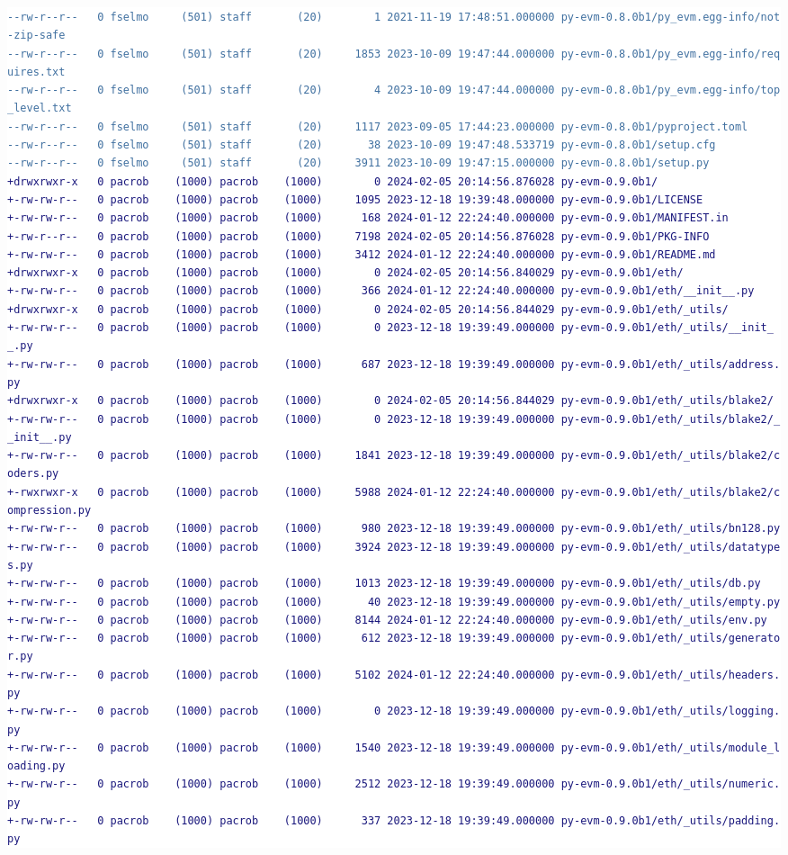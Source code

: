 ```diff
--rw-r--r--   0 fselmo     (501) staff       (20)        1 2021-11-19 17:48:51.000000 py-evm-0.8.0b1/py_evm.egg-info/not-zip-safe
--rw-r--r--   0 fselmo     (501) staff       (20)     1853 2023-10-09 19:47:44.000000 py-evm-0.8.0b1/py_evm.egg-info/requires.txt
--rw-r--r--   0 fselmo     (501) staff       (20)        4 2023-10-09 19:47:44.000000 py-evm-0.8.0b1/py_evm.egg-info/top_level.txt
--rw-r--r--   0 fselmo     (501) staff       (20)     1117 2023-09-05 17:44:23.000000 py-evm-0.8.0b1/pyproject.toml
--rw-r--r--   0 fselmo     (501) staff       (20)       38 2023-10-09 19:47:48.533719 py-evm-0.8.0b1/setup.cfg
--rw-r--r--   0 fselmo     (501) staff       (20)     3911 2023-10-09 19:47:15.000000 py-evm-0.8.0b1/setup.py
+drwxrwxr-x   0 pacrob    (1000) pacrob    (1000)        0 2024-02-05 20:14:56.876028 py-evm-0.9.0b1/
+-rw-rw-r--   0 pacrob    (1000) pacrob    (1000)     1095 2023-12-18 19:39:48.000000 py-evm-0.9.0b1/LICENSE
+-rw-rw-r--   0 pacrob    (1000) pacrob    (1000)      168 2024-01-12 22:24:40.000000 py-evm-0.9.0b1/MANIFEST.in
+-rw-r--r--   0 pacrob    (1000) pacrob    (1000)     7198 2024-02-05 20:14:56.876028 py-evm-0.9.0b1/PKG-INFO
+-rw-rw-r--   0 pacrob    (1000) pacrob    (1000)     3412 2024-01-12 22:24:40.000000 py-evm-0.9.0b1/README.md
+drwxrwxr-x   0 pacrob    (1000) pacrob    (1000)        0 2024-02-05 20:14:56.840029 py-evm-0.9.0b1/eth/
+-rw-rw-r--   0 pacrob    (1000) pacrob    (1000)      366 2024-01-12 22:24:40.000000 py-evm-0.9.0b1/eth/__init__.py
+drwxrwxr-x   0 pacrob    (1000) pacrob    (1000)        0 2024-02-05 20:14:56.844029 py-evm-0.9.0b1/eth/_utils/
+-rw-rw-r--   0 pacrob    (1000) pacrob    (1000)        0 2023-12-18 19:39:49.000000 py-evm-0.9.0b1/eth/_utils/__init__.py
+-rw-rw-r--   0 pacrob    (1000) pacrob    (1000)      687 2023-12-18 19:39:49.000000 py-evm-0.9.0b1/eth/_utils/address.py
+drwxrwxr-x   0 pacrob    (1000) pacrob    (1000)        0 2024-02-05 20:14:56.844029 py-evm-0.9.0b1/eth/_utils/blake2/
+-rw-rw-r--   0 pacrob    (1000) pacrob    (1000)        0 2023-12-18 19:39:49.000000 py-evm-0.9.0b1/eth/_utils/blake2/__init__.py
+-rw-rw-r--   0 pacrob    (1000) pacrob    (1000)     1841 2023-12-18 19:39:49.000000 py-evm-0.9.0b1/eth/_utils/blake2/coders.py
+-rwxrwxr-x   0 pacrob    (1000) pacrob    (1000)     5988 2024-01-12 22:24:40.000000 py-evm-0.9.0b1/eth/_utils/blake2/compression.py
+-rw-rw-r--   0 pacrob    (1000) pacrob    (1000)      980 2023-12-18 19:39:49.000000 py-evm-0.9.0b1/eth/_utils/bn128.py
+-rw-rw-r--   0 pacrob    (1000) pacrob    (1000)     3924 2023-12-18 19:39:49.000000 py-evm-0.9.0b1/eth/_utils/datatypes.py
+-rw-rw-r--   0 pacrob    (1000) pacrob    (1000)     1013 2023-12-18 19:39:49.000000 py-evm-0.9.0b1/eth/_utils/db.py
+-rw-rw-r--   0 pacrob    (1000) pacrob    (1000)       40 2023-12-18 19:39:49.000000 py-evm-0.9.0b1/eth/_utils/empty.py
+-rw-rw-r--   0 pacrob    (1000) pacrob    (1000)     8144 2024-01-12 22:24:40.000000 py-evm-0.9.0b1/eth/_utils/env.py
+-rw-rw-r--   0 pacrob    (1000) pacrob    (1000)      612 2023-12-18 19:39:49.000000 py-evm-0.9.0b1/eth/_utils/generator.py
+-rw-rw-r--   0 pacrob    (1000) pacrob    (1000)     5102 2024-01-12 22:24:40.000000 py-evm-0.9.0b1/eth/_utils/headers.py
+-rw-rw-r--   0 pacrob    (1000) pacrob    (1000)        0 2023-12-18 19:39:49.000000 py-evm-0.9.0b1/eth/_utils/logging.py
+-rw-rw-r--   0 pacrob    (1000) pacrob    (1000)     1540 2023-12-18 19:39:49.000000 py-evm-0.9.0b1/eth/_utils/module_loading.py
+-rw-rw-r--   0 pacrob    (1000) pacrob    (1000)     2512 2023-12-18 19:39:49.000000 py-evm-0.9.0b1/eth/_utils/numeric.py
+-rw-rw-r--   0 pacrob    (1000) pacrob    (1000)      337 2023-12-18 19:39:49.000000 py-evm-0.9.0b1/eth/_utils/padding.py
```